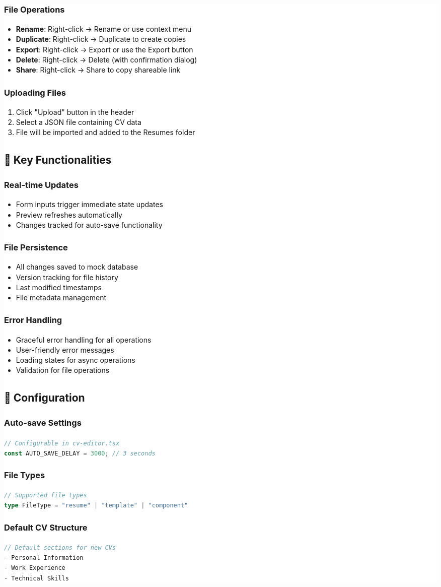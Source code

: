 ### **File Operations**
- **Rename**: Right-click → Rename or use context menu
- **Duplicate**: Right-click → Duplicate to create copies
- **Export**: Right-click → Export or use the Export button
- **Delete**: Right-click → Delete (with confirmation dialog)
- **Share**: Right-click → Share to copy shareable link

### **Uploading Files**
1. Click "Upload" button in the header
2. Select a JSON file containing CV data
3. File will be imported and added to the Resumes folder

## 🎯 **Key Functionalities**

### **Real-time Updates**
- Form inputs trigger immediate state updates
- Preview refreshes automatically
- Changes tracked for auto-save functionality

### **File Persistence**
- All changes saved to mock database
- Version tracking for file history
- Last modified timestamps
- File metadata management

### **Error Handling**
- Graceful error handling for all operations
- User-friendly error messages
- Loading states for async operations
- Validation for file operations

## 🔧 **Configuration**

### **Auto-save Settings**
```typescript
// Configurable in cv-editor.tsx
const AUTO_SAVE_DELAY = 3000; // 3 seconds
```

### **File Types**
```typescript
// Supported file types
type FileType = "resume" | "template" | "component"
```

### **Default CV Structure**
```typescript
// Default sections for new CVs
- Personal Information
- Work Experience  
- Technical Skills
```
